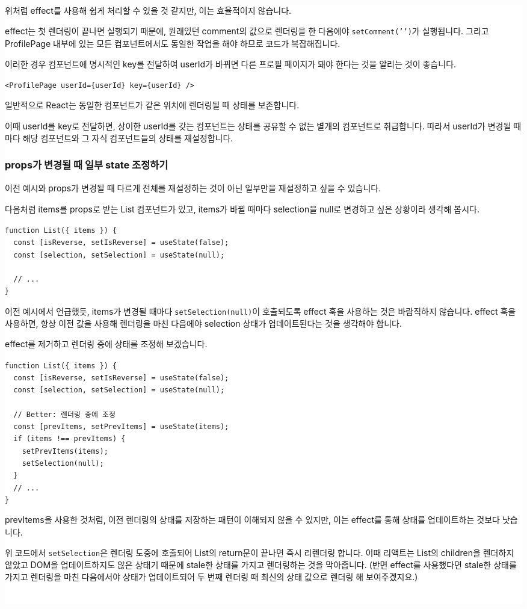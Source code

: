 위처럼 effect를 사용해 쉽게 처리할 수 있을 것 같지만, 이는 효율적이지 않습니다.

effect는 첫 렌더링이 끝나면 실행되기 때문에, 원래있던 comment의 값으로 렌더링을 한 다음에야 `setComment(’’)`가 실행됩니다. 그리고 ProfilePage 내부에 있는 모든 컴포넌트에서도 동일한 작업을 해야 하므로 코드가 복잡해집니다.

이러한 경우 컴포넌트에 명시적인 key를 전달하여 userId가 바뀌면 다른 프로필 페이지가 돼야 한다는 것을 알리는 것이 좋습니다.

```tsx
<ProfilePage userId={userId} key={userId} />
```

일반적으로 React는 동일한 컴포넌트가 같은 위치에 렌더링될 때 상태를 보존합니다.

이때 userId를 key로 전달하면, 상이한 userId를 갖는 컴포넌트는 상태를 공유할 수 없는 별개의 컴포넌트로 취급합니다. 따라서 userId가 변경될 때마다 해당 컴포넌트와 그 자식 컴포넌트들의 상태를 재설정합니다.

### props가 변경될 때 일부 state 조정하기

이전 예시와 props가 변경될 때 다르게 전체를 재설정하는 것이 아닌 일부만을 재설정하고 싶을 수 있습니다.

다음처럼 items를 props로 받는 List 컴포넌트가 있고, items가 바뀔 때마다 selection을 null로 변경하고 싶은 상황이라 생각해 봅시다.

```tsx
function List({ items }) {
  const [isReverse, setIsReverse] = useState(false);
  const [selection, setSelection] = useState(null);

  // ...
}
```

이전 예시에서 언급했듯, items가 변경될 때마다 `setSelection(null)`이 호출되도록 effect 훅을 사용하는 것은 바람직하지 않습니다. effect 훅을 사용하면, 항상 이전 값을 사용해 렌더링을 마친 다음에야 selection 상태가 업데이트된다는 것을 생각해야 합니다.

effect를 제거하고 렌더링 중에 상태를 조정해 보겠습니다.

```tsx
function List({ items }) {
  const [isReverse, setIsReverse] = useState(false);
  const [selection, setSelection] = useState(null);

  // Better: 렌더링 중에 조정
  const [prevItems, setPrevItems] = useState(items);
  if (items !== prevItems) {
    setPrevItems(items);
    setSelection(null);
  }
  // ...
}
```

prevItems을 사용한 것처럼, 이전 렌더링의 상태를 저장하는 패턴이 이해되지 않을 수 있지만, 이는 effect를 통해 상태를 업데이트하는 것보다 낫습니다.

위 코드에서 `setSelection`은 렌더링 도중에 호출되어 List의 return문이 끝나면 즉시 리렌더링 합니다. 이때 리액트는 List의 children을 렌더하지 않았고 DOM을 업데이트하지도 않은 상태기 때문에 stale한 상태를 가지고 렌더링하는 것을 막아줍니다. (반면 effect를 사용했다면 stale한 상태를 가지고 렌더링을 마친 다음에서야 상태가 업데이트되어 두 번째 렌더링 때 최신의 상태 값으로 렌더링 해 보여주겠지요.)

<br />
